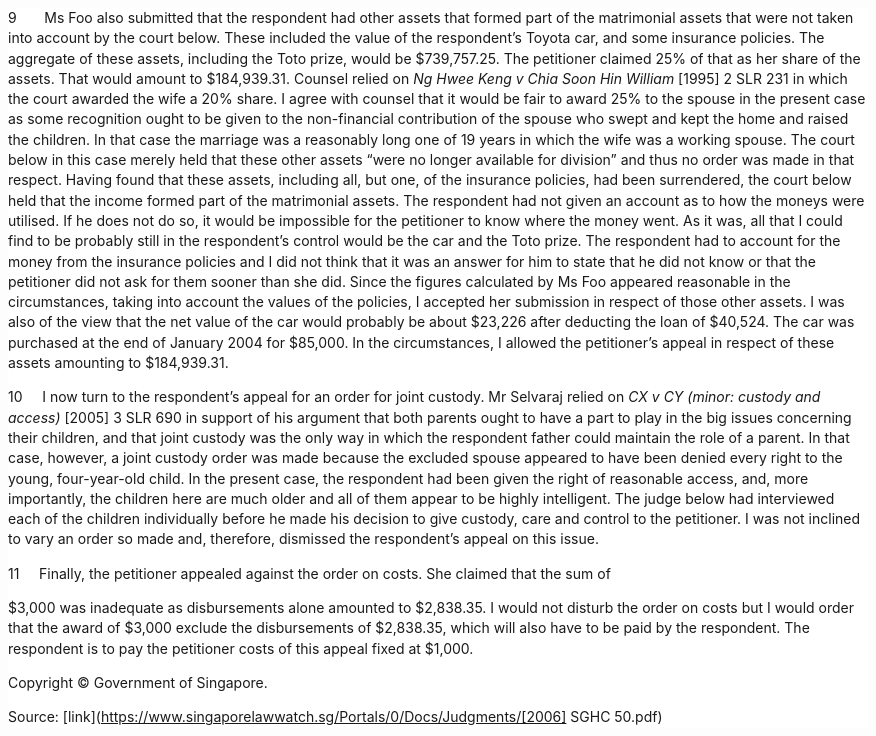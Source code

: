 9       Ms Foo also submitted that the respondent had other assets that formed part of the matrimonial assets that were not taken into account by the court below. These included the value of the respondent’s Toyota car, and some insurance policies. The aggregate of these assets, including the Toto prize, would be $739,757.25. The petitioner claimed 25% of that as her share of the assets. That would amount to $184,939.31. Counsel relied on _Ng Hwee Keng v Chia Soon Hin William_ <span class="citation">[1995] 2 SLR 231</span> in which the court awarded the wife a 20% share. I agree with counsel that it would be fair to award 25% to the spouse in the present case as some recognition ought to be given to the non-financial contribution of the spouse who swept and kept the home and raised the children. In that case the marriage was a reasonably long one of 19 years in which the wife was a working spouse. The court below in this case merely held that these other assets “were no longer available for division” and thus no order was made in that respect. Having found that these assets, including all, but one, of the insurance policies, had been surrendered, the court below held that the income formed part of the matrimonial assets. The respondent had not given an account as to how the moneys were utilised. If he does not do so, it would be impossible for the petitioner to know where the money went. As it was, all that I could find to be probably still in the respondent’s control would be the car and the Toto prize. The respondent had to account for the money from the insurance policies and I did not think that it was an answer for him to state that he did not know or that the petitioner did not ask for them sooner than she did. Since the figures calculated by Ms Foo appeared reasonable in the circumstances, taking into account the values of the policies, I accepted her submission in respect of those other assets. I was also of the view that the net value of the car would probably be about $23,226 after deducting the loan of $40,524. The car was purchased at the end of January 2004 for $85,000. In the circumstances, I allowed the petitioner’s appeal in respect of these assets amounting to $184,939.31. 

10     I now turn to the respondent’s appeal for an order for joint custody. Mr Selvaraj relied on _CX v CY (minor: custody and access)_ <span class="citation">[2005] 3 SLR 690</span> in support of his argument that both parents ought to have a part to play in the big issues concerning their children, and that joint custody was the only way in which the respondent father could maintain the role of a parent. In that case, however, a joint custody order was made because the excluded spouse appeared to have been denied every right to the young, four-year-old child. In the present case, the respondent had been given the right of reasonable access, and, more importantly, the children here are much older and all of them appear to be highly intelligent. The judge below had interviewed each of the children individually before he made his decision to give custody, care and control to the petitioner. I was not inclined to vary an order so made and, therefore, dismissed the respondent’s appeal on this issue. 

11     Finally, the petitioner appealed against the order on costs. She claimed that the sum of 


$3,000 was inadequate as disbursements alone amounted to $2,838.35. I would not disturb the order on costs but I would order that the award of $3,000 exclude the disbursements of $2,838.35, which will also have to be paid by the respondent. The respondent is to pay the petitioner costs of this appeal fixed at $1,000. 

 Copyright © Government of Singapore. 


Source: [link](https://www.singaporelawwatch.sg/Portals/0/Docs/Judgments/[2006] SGHC 50.pdf)
